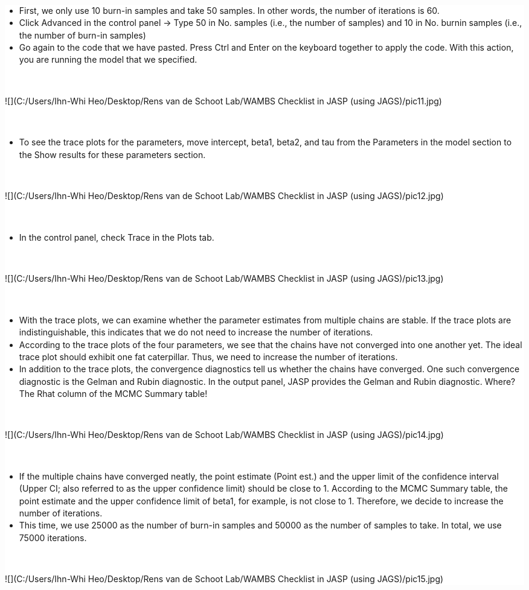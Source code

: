 -	First, we only use 10 burn-in samples and take 50 samples. In other words, the number of iterations is 60.
-	Click Advanced in the control panel -> Type 50 in No. samples (i.e., the number of samples) and 10 in No. burnin samples (i.e., the number of burn-in samples)
-	Go again to the code that we have pasted. Press Ctrl and Enter on the keyboard together to apply the code. With this action, you are running the model that we specified.

<br>

![](C:/Users/Ihn-Whi Heo/Desktop/Rens van de Schoot Lab/WAMBS Checklist in JASP (using JAGS)/pic11.jpg)

<br>

-	To see the trace plots for the parameters, move intercept, beta1, beta2, and tau from the Parameters in the model section to the Show results for these parameters section.

<br>

![](C:/Users/Ihn-Whi Heo/Desktop/Rens van de Schoot Lab/WAMBS Checklist in JASP (using JAGS)/pic12.jpg)

<br>

-	In the control panel, check Trace in the Plots tab.

<br>

![](C:/Users/Ihn-Whi Heo/Desktop/Rens van de Schoot Lab/WAMBS Checklist in JASP (using JAGS)/pic13.jpg)

<br>

-	With the trace plots, we can examine whether the parameter estimates from multiple chains are stable. If the trace plots are indistinguishable, this indicates that we do not need to increase the number of iterations.
-	According to the trace plots of the four parameters, we see that the chains have not converged into one another yet. The ideal trace plot should exhibit one fat caterpillar. Thus, we need to increase the number of iterations.
-	In addition to the trace plots, the convergence diagnostics tell us whether the chains have converged. One such convergence diagnostic is the Gelman and Rubin diagnostic. In the output panel, JASP provides the Gelman and Rubin diagnostic. Where? The Rhat column of the MCMC Summary table!

<br>

![](C:/Users/Ihn-Whi Heo/Desktop/Rens van de Schoot Lab/WAMBS Checklist in JASP (using JAGS)/pic14.jpg)

<br>

-	If the multiple chains have converged neatly, the point estimate (Point est.) and the upper limit of the confidence interval (Upper CI; also referred to as the upper confidence limit) should be close to 1. According to the MCMC Summary table, the point estimate and the upper confidence limit of beta1, for example, is not close to 1. Therefore, we decide to increase the number of iterations.
-	This time, we use 25000 as the number of burn-in samples and 50000 as the number of samples to take. In total, we use 75000 iterations.

<br>

![](C:/Users/Ihn-Whi Heo/Desktop/Rens van de Schoot Lab/WAMBS Checklist in JASP (using JAGS)/pic15.jpg)
